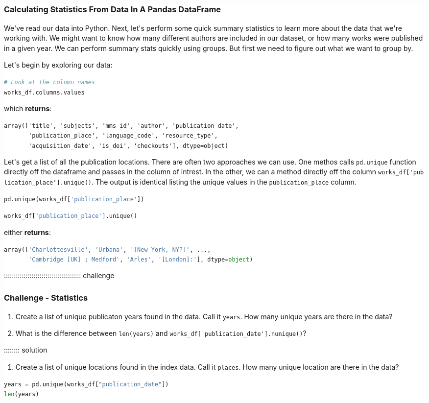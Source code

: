 ### Calculating Statistics From Data In A Pandas DataFrame

We've read our data into Python. Next, let's perform some quick summary
statistics to learn more about the data that we're working with. We might want
to know how many different authors are included in our dataset, or how many works were published in a given year. We can perform summary stats quickly using groups. But
first we need to figure out what we want to group by.

Let's begin by exploring our data:

```python
# Look at the column names
works_df.columns.values
```

which **returns**:

```
array(['title', 'subjects', 'mms_id', 'author', 'publication_date',
       'publication_place', 'language_code', 'resource_type',
       'acquisition_date', 'is_dei', 'checkouts'], dtype=object)
```

Let's get a list of all the publication locations. There are often two approaches we can use. One methos calls `pd.unique` function directly off the dataframe and passes in the column of intrest. In the other, we can a method directly off the column `works_df['publication_place'].unique()`. The output is identical listing the unique values in the `publication_place` column.

```python
pd.unique(works_df['publication_place'])
```
```python
works_df['publication_place'].unique()
```
either **returns**:

```python
array(['Charlottesville', 'Urbana', '[New York, NY?]', ...,
       'Cambridge [UK] ; Medford', 'Arles', '[London]:'], dtype=object)
```

:::::::::::::::::::::::::::::::::::::::  challenge

### Challenge - Statistics

1. Create a list of unique publicaton years found in the data. Call it
  `years`. How many unique years are there in the data?

2. What is the difference between `len(years)` and `works_df['publication_date'].nunique()`?
  

:::::::: solution
1. Create a list of unique locations found in the index data. Call it `places`. How many unique location are there in the data?
  ```python
  years = pd.unique(works_df["publication_date"])
  len(years)
  ```
